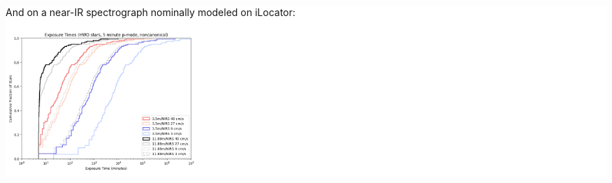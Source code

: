 And on a near-IR spectrograph nominally modeled on iLocator:

<img src="/images/expcdf_ilocator5_noncanonical_hwo.png" alt="Exposure time CDF (5 min)" title="A CDF (cumulative distribution function) of exposure times for a fixed 5-minute p-mode oscillation." width="32%">